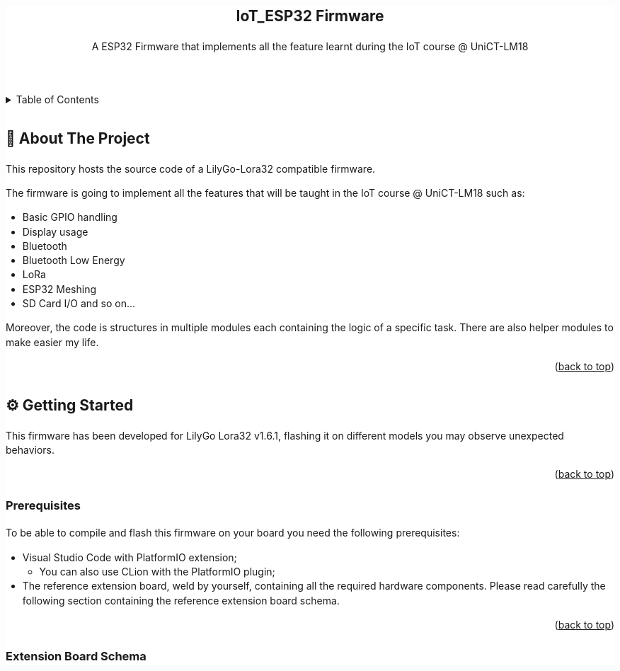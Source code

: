   <h2 align="center">IoT_ESP32 Firmware</h2>
  
  <p align="center">
      A ESP32 Firmware that implements all the feature learnt during the IoT course @ UniCT-LM18
  </p>
  
  <br />
  <br />

</div>



<details><summary>Table of Contents</summary></details>



## :book: About The Project

This repository hosts the source code of a LilyGo-Lora32 compatible firmware.

The firmware is going to implement all the features that will be taught in the IoT course @ UniCT-LM18 such as:

- Basic GPIO handling
- Display usage
- Bluetooth 
- Bluetooth Low Energy
- LoRa
- ESP32 Meshing
- SD Card I/O
and so on...

Moreover, the code is structures in multiple modules each containing the logic of a specific task. There are also helper modules to make easier my life.

<p align="right">(<a href="#readme-top">back to top</a>)</p>



## :gear: Getting Started

This firmware has been developed for LilyGo Lora32 v1.6.1, flashing it on different models you may observe unexpected behaviors.

<p align="right">(<a href="#readme-top">back to top</a>)</p>

### Prerequisites

To be able to compile and flash this firmware on your board you need the following prerequisites:

- Visual Studio Code with PlatformIO extension;
  - You can also use CLion with the PlatformIO plugin;
- The reference extension board, weld by yourself, containing all the required hardware components. Please read carefully the following section containing the reference extension board schema.

<p align="right">(<a href="#readme-top">back to top</a>)</p>

### Extension Board Schema
